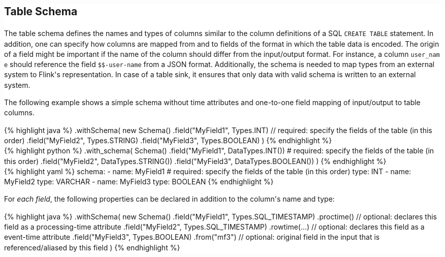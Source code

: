 Table Schema
------------

The table schema defines the names and types of columns similar to the column definitions of a SQL `CREATE TABLE` statement. In addition, one can specify how columns are mapped from and to fields of the format in which the table data is encoded. The origin of a field might be important if the name of the column should differ from the input/output format. For instance, a column `user_name` should reference the field `$$-user-name` from a JSON format. Additionally, the schema is needed to map types from an external system to Flink's representation. In case of a table sink, it ensures that only data with valid schema is written to an external system.

The following example shows a simple schema without time attributes and one-to-one field mapping of input/output to table columns.

<div class="codetabs" markdown="1">
<div data-lang="Java/Scala" markdown="1">
{% highlight java %}
.withSchema(
  new Schema()
    .field("MyField1", Types.INT)     // required: specify the fields of the table (in this order)
    .field("MyField2", Types.STRING)
    .field("MyField3", Types.BOOLEAN)
)
{% endhighlight %}
</div>

<div data-lang="python" markdown="1">
{% highlight python %}
.with_schema(
    Schema()
    .field("MyField1", DataTypes.INT())  # required: specify the fields of the table (in this order)
    .field("MyField2", DataTypes.STRING())
    .field("MyField3", DataTypes.BOOLEAN())
)
{% endhighlight %}
</div>

<div data-lang="YAML" markdown="1">
{% highlight yaml %}
schema:
  - name: MyField1    # required: specify the fields of the table (in this order)
    type: INT
  - name: MyField2
    type: VARCHAR
  - name: MyField3
    type: BOOLEAN
{% endhighlight %}
</div>
</div>

For *each field*, the following properties can be declared in addition to the column's name and type:

<div class="codetabs" markdown="1">
<div data-lang="Java/Scala" markdown="1">
{% highlight java %}
.withSchema(
  new Schema()
    .field("MyField1", Types.SQL_TIMESTAMP)
      .proctime()      // optional: declares this field as a processing-time attribute
    .field("MyField2", Types.SQL_TIMESTAMP)
      .rowtime(...)    // optional: declares this field as a event-time attribute
    .field("MyField3", Types.BOOLEAN)
      .from("mf3")     // optional: original field in the input that is referenced/aliased by this field
)
{% endhighlight %}